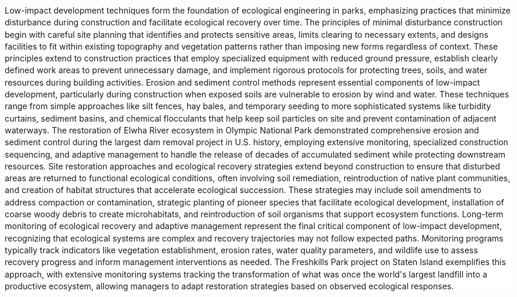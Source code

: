 Low-impact development techniques form the foundation of ecological engineering in parks, emphasizing practices that minimize disturbance during construction and facilitate ecological recovery over time. The principles of minimal disturbance construction begin with careful site planning that identifies and protects sensitive areas, limits clearing to necessary extents, and designs facilities to fit within existing topography and vegetation patterns rather than imposing new forms regardless of context. These principles extend to construction practices that employ specialized equipment with reduced ground pressure, establish clearly defined work areas to prevent unnecessary damage, and implement rigorous protocols for protecting trees, soils, and water resources during building activities. Erosion and sediment control methods represent essential components of low-impact development, particularly during construction when exposed soils are vulnerable to erosion by wind and water. These techniques range from simple approaches like silt fences, hay bales, and temporary seeding to more sophisticated systems like turbidity curtains, sediment basins, and chemical flocculants that help keep soil particles on site and prevent contamination of adjacent waterways. The restoration of Elwha River ecosystem in Olympic National Park demonstrated comprehensive erosion and sediment control during the largest dam removal project in U.S. history, employing extensive monitoring, specialized construction sequencing, and adaptive management to handle the release of decades of accumulated sediment while protecting downstream resources. Site restoration approaches and ecological recovery strategies extend beyond construction to ensure that disturbed areas are returned to functional ecological conditions, often involving soil remediation, reintroduction of native plant communities, and creation of habitat structures that accelerate ecological succession. These strategies may include soil amendments to address compaction or contamination, strategic planting of pioneer species that facilitate ecological development, installation of coarse woody debris to create microhabitats, and reintroduction of soil organisms that support ecosystem functions. Long-term monitoring of ecological recovery and adaptive management represent the final critical component of low-impact development, recognizing that ecological systems are complex and recovery trajectories may not follow expected paths. Monitoring programs typically track indicators like vegetation establishment, erosion rates, water quality parameters, and wildlife use to assess recovery progress and inform management interventions as needed. The Freshkills Park project on Staten Island exemplifies this approach, with extensive monitoring systems tracking the transformation of what was once the world's largest landfill into a productive ecosystem, allowing managers to adapt restoration strategies based on observed ecological responses.

